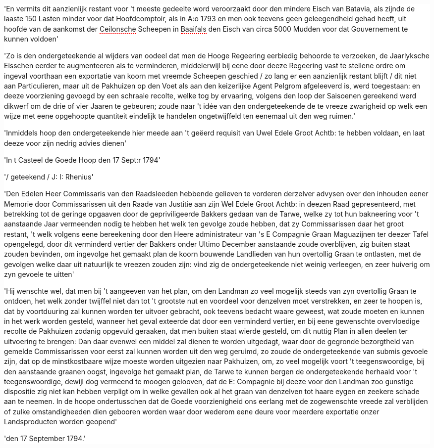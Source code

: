 'En vermits dit aanzienlijk restant voor 't meeste gedeelte word veroorzaakt door den mindere Eisch van Batavia, als zijnde de laaste 150 Lasten minder voor dat Hoofdcomptoir, als in A:o 1793 en men ook teevens geen geleegendheid gehad heeft, uit hoofde van de aankomst der <span style="border-bottom: 2px dotted #FF0000;">Ceilonsche</span> Scheepen in <span style="border-bottom: 2px dotted #FF0000;">Baaifals</span> den Eisch van circa 5000 Mudden voor dat Gouvernement te kunnen voldoen'

'Zo is den ondergeteekende al wijders van oodeel dat men de Hooge Regeering eerbiedig behoorde te verzoeken, de Jaarlyksche Eisschen eerder te augmenteeren als te verminderen, middelerwijl bij eene door deeze Regeering vast te stellene ordre om ingeval voorthaan een exportatie van koorn met vreemde Scheepen geschied / zo lang er een aanzienlijk restant blijft / dit niet aan Particulieren, maar uit de Pakhuizen op den Voet als aan den keizerlijke Agent Pelgrom afgeleeverd is, werd toegestaan: en deeze voorziening gevoegd by een schraale recolte, welke tog by ervaaring, volgens den loop der Saisoenen gereekend werd dikwerf om de drie of vier Jaaren te gebeuren; zoude naar 't idée van den ondergeteekende de te vreeze zwarigheid op welk een wijze met eene opgehoopte quantiteit eindelijk te handelen ongetwijffeld ten eenemaal uit den weg ruimen.'

'Inmiddels hoop den ondergeteekende hier meede aan 't geëerd requisit van Uwel Edele Groot Achtb: te hebben voldaan, en laat deeze voor zijn nedrig advies dienen'

'In t Casteel de Goede Hoop den 17 Sept:r 1794'

'/ geteekend / J: I: Rhenius'

'Den Edelen Heer Commissaris van den Raadsleeden hebbende gelieven te vorderen derzelver advysen over den inhouden eener Memorie door Commissarissen uit den Raade van Justitie aan zijn Wel Edele Groot Achtb: in deezen Raad gepresenteerd, met betrekking tot de geringe opgaaven door de gepriviligeerde Bakkers gedaan van de Tarwe, welke zy tot hun bakneering voor 't aanstaande Jaar vermeenden nodig te hebben het welk ten gevolge zoude hebben, dat zy Commissarissen daar het groot restant, 't welk volgens eene bereekening door den Heere administrateur van 's E Compagnie Graan Maguazijnen ter deezer Tafel opengelegd, door dit verminderd vertier der Bakkers onder Ultimo December aanstaande zoude overblijven, zig buiten staat zouden bevinden, om ingevolge het gemaakt plan de koorn bouwende Landlieden van hun overtollig Graan te ontlasten, met de gevolgen welke daar uit natuurlijk te vreezen zouden zijn: vind zig de ondergeteekende niet weinig verleegen, en zeer huiverig om zyn gevoele te uitten'

'Hij wenschte wel, dat men bij 't aangeeven van het plan, om den Landman zo veel mogelijk steeds van zyn overtollig Graan te ontdoen, het welk zonder twijffel niet dan tot 't grootste nut en voordeel voor denzelven moet verstrekken, en zeer te hoopen is, dat by voortduuring zal kunnen worden ter uitvoer gebracht, ook teevens bedacht waare geweest, wat zoude moeten en kunnen in het werk worden gesteld, wanneer het geval exteerde dat door een verminderd vertier, en bij eene gewenschte overvloedige recolte de Pakhuizen zodanig opgevuld geraaken, dat men buiten staat wierde gesteld, om dit nuttig Plan in allen deelen ter uitvoering te brengen: Dan daar evenwel een middel zal dienen te worden uitgedagt, waar door de gegronde bezorgtheid van gemelde Commissarissen voor eerst zal kunnen worden uit den weg geruimd, zo zoude de ondergeteekende van submis gevoele zijn, dat op de minstkostbaare wijze moeste worden uitgezien naar Pakhuizen, om, zo veel mogelijk voort 't teegenswoordige, bij den aanstaande graanen oogst, ingevolge het gemaakt plan, de Tarwe te kunnen bergen de ondergeteekende herhaald voor 't teegenswoordige, dewijl dog vermeend te moogen gelooven, dat de E: Compagnie bij deeze voor den Landman zoo gunstige dispositie zig niet kan hebben verpligt om in welke gevallen ook al het graan van denzelven tot haare eygen en zeekere schade aan te neemen. In de hoope ondertusschen dat de Goede voorzienigheid ons eerlang met de zogewenschte vreede zal verblijden of zulke omstandigheeden dien gebooren worden waar door wederom eene deure voor meerdere exportatie onzer Landsproducten worden geopend'

'den 17 September 1794.'
